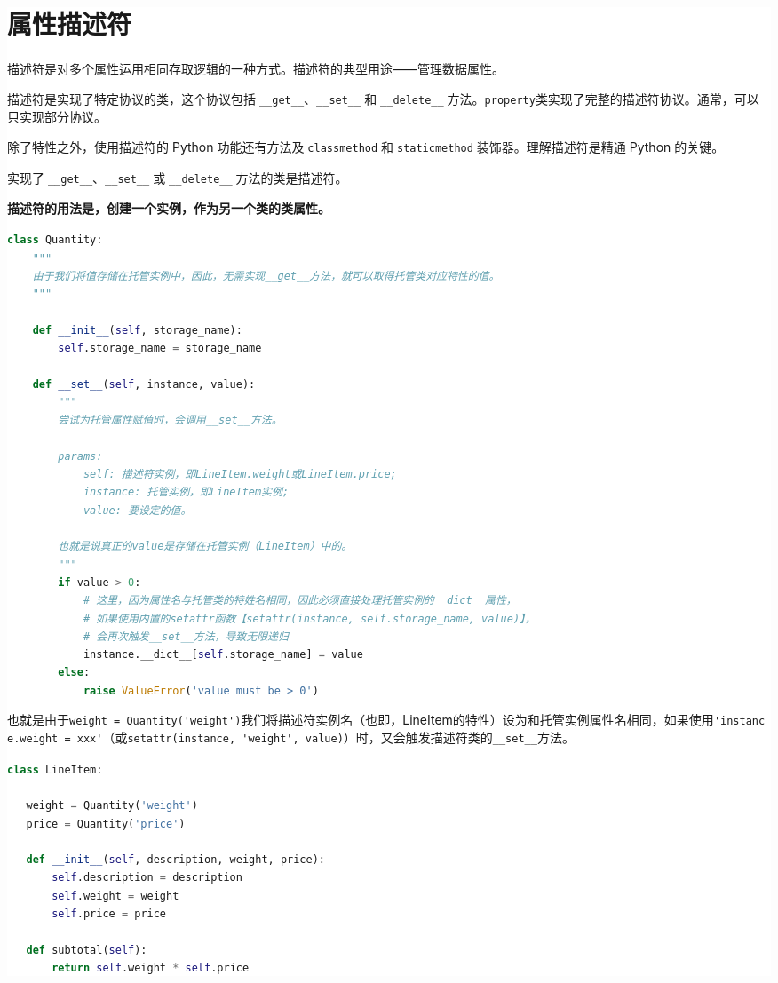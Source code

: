 # 属性描述符

描述符是对多个属性运用相同存取逻辑的一种方式。描述符的典型用途——管理数据属性。

描述符是实现了特定协议的类，这个协议包括 `__get__`、`__set__` 和 `__delete__` 方法。`property`类实现了完整的描述符协议。通常，可以只实现部分协议。

除了特性之外，使用描述符的 Python 功能还有方法及 `classmethod` 和 `staticmethod` 装饰器。理解描述符是精通 Python 的关键。

实现了 `__get__`、`__set__` 或 `__delete__` 方法的类是描述符。

**描述符的用法是，创建一个实例，作为另一个类的类属性。**

```python
class Quantity:
    """
    由于我们将值存储在托管实例中，因此，无需实现__get__方法，就可以取得托管类对应特性的值。
    """

    def __init__(self, storage_name):
        self.storage_name = storage_name

    def __set__(self, instance, value):
        """
        尝试为托管属性赋值时，会调用__set__方法。

        params:
            self: 描述符实例，即LineItem.weight或LineItem.price;
            instance: 托管实例，即LineItem实例;
            value: 要设定的值。

        也就是说真正的value是存储在托管实例（LineItem）中的。
        """
        if value > 0:
            # 这里，因为属性名与托管类的特姓名相同，因此必须直接处理托管实例的__dict__属性，
            # 如果使用内置的setattr函数【setattr(instance, self.storage_name, value)】，
            # 会再次触发__set__方法，导致无限递归
            instance.__dict__[self.storage_name] = value
        else:
            raise ValueError('value must be > 0')
```

 也就是由于`weight = Quantity('weight')`我们将描述符实例名（也即，LineItem的特性）设为和托管实例属性名相同，如果使用`'instance.weight = xxx'`（或`setattr(instance, 'weight', value)`）时，又会触发描述符类的`__set__`方法。

 ```python
class LineItem:

    weight = Quantity('weight')
    price = Quantity('price')

    def __init__(self, description, weight, price):
        self.description = description
        self.weight = weight
        self.price = price

    def subtotal(self):
        return self.weight * self.price
 ```
